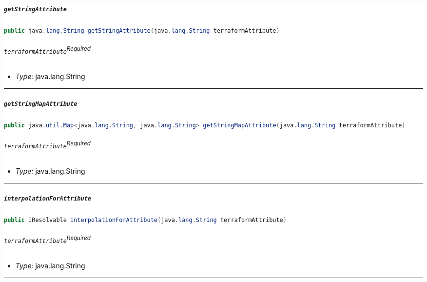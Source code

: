 ##### `getStringAttribute` <a name="getStringAttribute" id="rhizo-co-terraform-provider-oci.dataOciCoreInstanceMaintenanceEvents.DataOciCoreInstanceMaintenanceEvents.getStringAttribute"></a>

```java
public java.lang.String getStringAttribute(java.lang.String terraformAttribute)
```

###### `terraformAttribute`<sup>Required</sup> <a name="terraformAttribute" id="rhizo-co-terraform-provider-oci.dataOciCoreInstanceMaintenanceEvents.DataOciCoreInstanceMaintenanceEvents.getStringAttribute.parameter.terraformAttribute"></a>

- *Type:* java.lang.String

---

##### `getStringMapAttribute` <a name="getStringMapAttribute" id="rhizo-co-terraform-provider-oci.dataOciCoreInstanceMaintenanceEvents.DataOciCoreInstanceMaintenanceEvents.getStringMapAttribute"></a>

```java
public java.util.Map<java.lang.String, java.lang.String> getStringMapAttribute(java.lang.String terraformAttribute)
```

###### `terraformAttribute`<sup>Required</sup> <a name="terraformAttribute" id="rhizo-co-terraform-provider-oci.dataOciCoreInstanceMaintenanceEvents.DataOciCoreInstanceMaintenanceEvents.getStringMapAttribute.parameter.terraformAttribute"></a>

- *Type:* java.lang.String

---

##### `interpolationForAttribute` <a name="interpolationForAttribute" id="rhizo-co-terraform-provider-oci.dataOciCoreInstanceMaintenanceEvents.DataOciCoreInstanceMaintenanceEvents.interpolationForAttribute"></a>

```java
public IResolvable interpolationForAttribute(java.lang.String terraformAttribute)
```

###### `terraformAttribute`<sup>Required</sup> <a name="terraformAttribute" id="rhizo-co-terraform-provider-oci.dataOciCoreInstanceMaintenanceEvents.DataOciCoreInstanceMaintenanceEvents.interpolationForAttribute.parameter.terraformAttribute"></a>

- *Type:* java.lang.String

---
